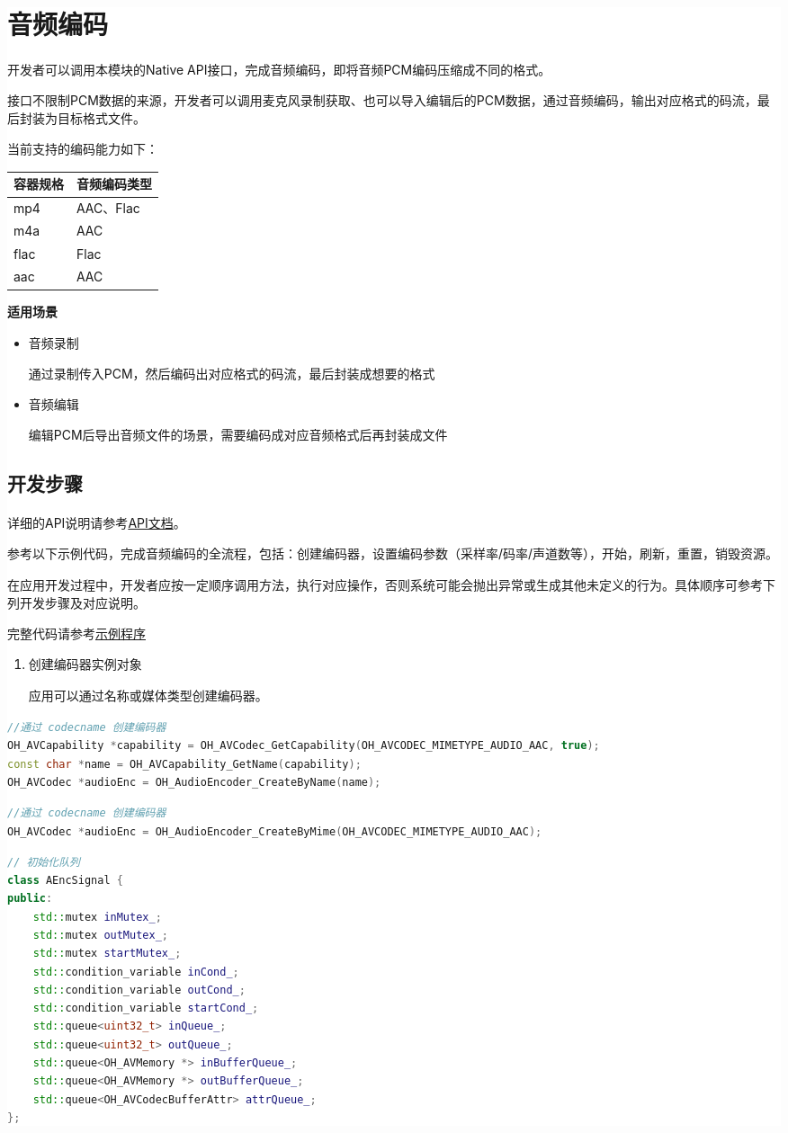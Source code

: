 # 音频编码

开发者可以调用本模块的Native API接口，完成音频编码，即将音频PCM编码压缩成不同的格式。

接口不限制PCM数据的来源，开发者可以调用麦克风录制获取、也可以导入编辑后的PCM数据，通过音频编码，输出对应格式的码流，最后封装为目标格式文件。

当前支持的编码能力如下：

| 容器规格 | 音频编码类型 |
| -------- | :----------- |
| mp4      | AAC、Flac    |
| m4a      | AAC          |
| flac     | Flac         |
| aac      | AAC          |

**适用场景**

- 音频录制

  通过录制传入PCM，然后编码出对应格式的码流，最后封装成想要的格式
- 音频编辑

  编辑PCM后导出音频文件的场景，需要编码成对应音频格式后再封装成文件

## 开发步骤

详细的API说明请参考[API文档](../reference/native-apis/_audio_encoder.md)。

参考以下示例代码，完成音频编码的全流程，包括：创建编码器，设置编码参数（采样率/码率/声道数等），开始，刷新，重置，销毁资源。

在应用开发过程中，开发者应按一定顺序调用方法，执行对应操作，否则系统可能会抛出异常或生成其他未定义的行为。具体顺序可参考下列开发步骤及对应说明。

完整代码请参考[示例程序](https://gitee.com/openharmony/multimedia_av_codec/blob/master/test/nativedemo/audio_demo/avcodec_audio_aac_encoder_demo.cpp)

1. 创建编码器实例对象

   应用可以通过名称或媒体类型创建编码器。

```cpp
//通过 codecname 创建编码器
OH_AVCapability *capability = OH_AVCodec_GetCapability(OH_AVCODEC_MIMETYPE_AUDIO_AAC, true);
const char *name = OH_AVCapability_GetName(capability);
OH_AVCodec *audioEnc = OH_AudioEncoder_CreateByName(name);
```

```cpp
//通过 codecname 创建编码器
OH_AVCodec *audioEnc = OH_AudioEncoder_CreateByMime(OH_AVCODEC_MIMETYPE_AUDIO_AAC); 
```

```cpp
// 初始化队列
class AEncSignal {
public:
    std::mutex inMutex_;
    std::mutex outMutex_;
    std::mutex startMutex_;
    std::condition_variable inCond_;
    std::condition_variable outCond_;
    std::condition_variable startCond_;
    std::queue<uint32_t> inQueue_;
    std::queue<uint32_t> outQueue_;
    std::queue<OH_AVMemory *> inBufferQueue_;
    std::queue<OH_AVMemory *> outBufferQueue_;
    std::queue<OH_AVCodecBufferAttr> attrQueue_;
};
```